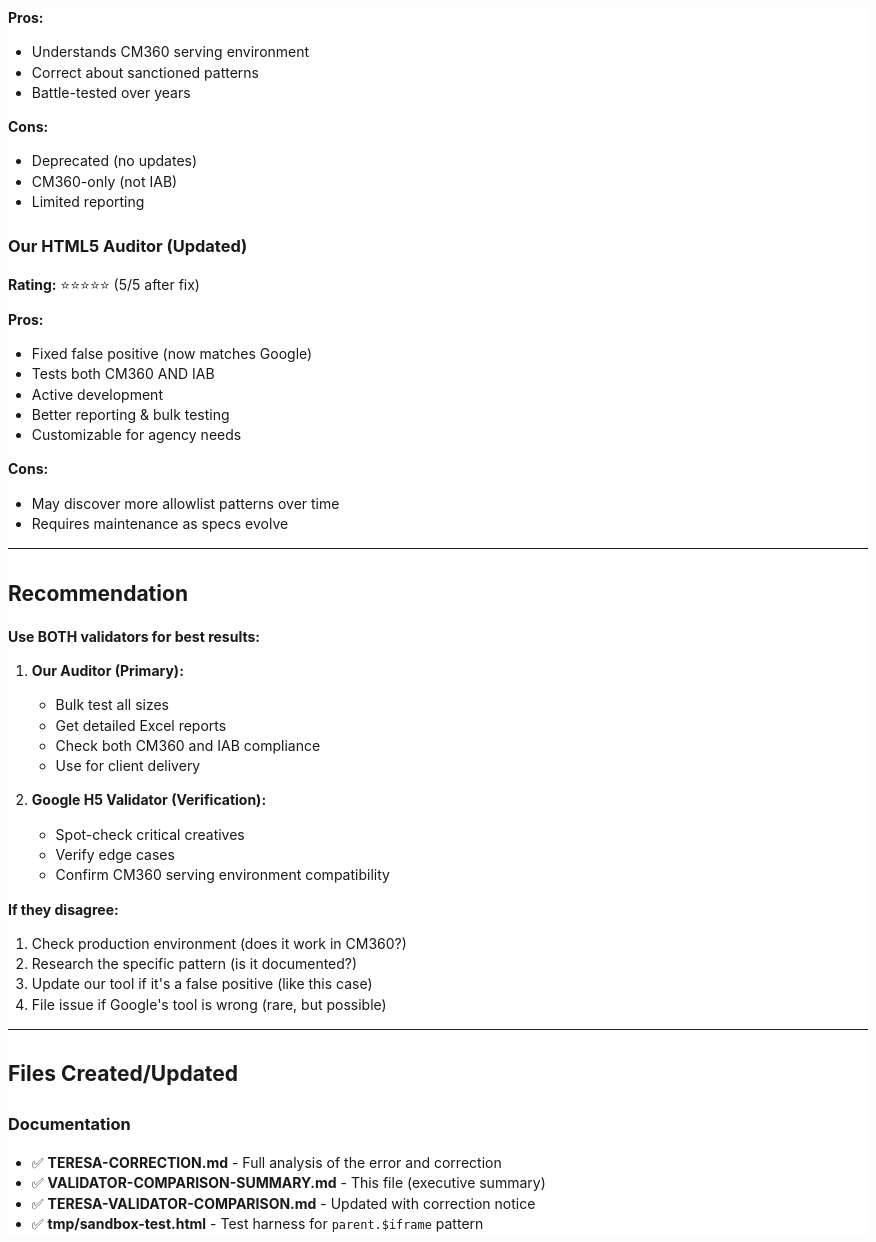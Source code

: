 **Pros:**
- Understands CM360 serving environment
- Correct about sanctioned patterns
- Battle-tested over years

**Cons:**
- Deprecated (no updates)
- CM360-only (not IAB)
- Limited reporting

### Our HTML5 Auditor (Updated)
**Rating:** ⭐⭐⭐⭐⭐ (5/5 after fix)

**Pros:**
- Fixed false positive (now matches Google)
- Tests both CM360 AND IAB
- Active development
- Better reporting & bulk testing
- Customizable for agency needs

**Cons:**
- May discover more allowlist patterns over time
- Requires maintenance as specs evolve

---

## Recommendation

**Use BOTH validators for best results:**

1. **Our Auditor (Primary):**
   - Bulk test all sizes
   - Get detailed Excel reports
   - Check both CM360 and IAB compliance
   - Use for client delivery

2. **Google H5 Validator (Verification):**
   - Spot-check critical creatives
   - Verify edge cases
   - Confirm CM360 serving environment compatibility

**If they disagree:**
1. Check production environment (does it work in CM360?)
2. Research the specific pattern (is it documented?)
3. Update our tool if it's a false positive (like this case)
4. File issue if Google's tool is wrong (rare, but possible)

---

## Files Created/Updated

### Documentation
- ✅ **TERESA-CORRECTION.md** - Full analysis of the error and correction
- ✅ **VALIDATOR-COMPARISON-SUMMARY.md** - This file (executive summary)
- ✅ **TERESA-VALIDATOR-COMPARISON.md** - Updated with correction notice
- ✅ **tmp/sandbox-test.html** - Test harness for `parent.$iframe` pattern
